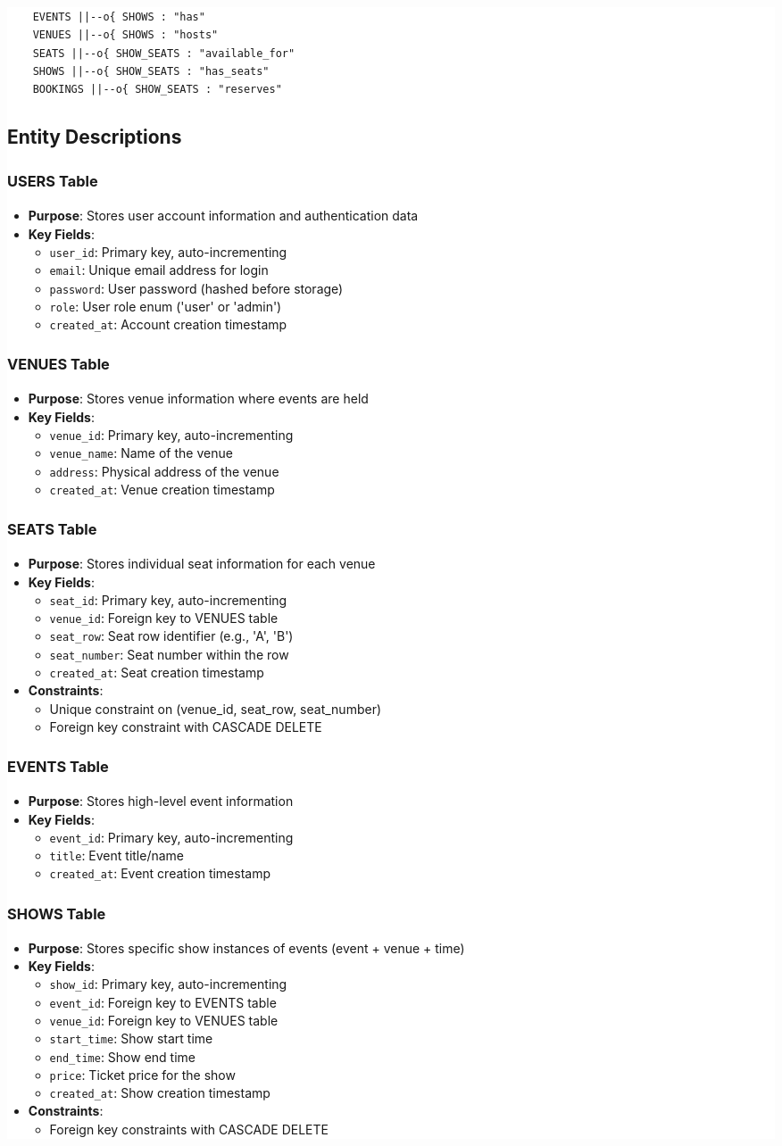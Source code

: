 ```mermaid
    EVENTS ||--o{ SHOWS : "has"
    VENUES ||--o{ SHOWS : "hosts"
    SEATS ||--o{ SHOW_SEATS : "available_for"
    SHOWS ||--o{ SHOW_SEATS : "has_seats"
    BOOKINGS ||--o{ SHOW_SEATS : "reserves"
```

## Entity Descriptions

### **USERS Table**
- **Purpose**: Stores user account information and authentication data
- **Key Fields**:
  - `user_id`: Primary key, auto-incrementing
  - `email`: Unique email address for login
  - `password`: User password (hashed before storage)
  - `role`: User role enum ('user' or 'admin')
  - `created_at`: Account creation timestamp

### **VENUES Table**
- **Purpose**: Stores venue information where events are held
- **Key Fields**:
  - `venue_id`: Primary key, auto-incrementing
  - `venue_name`: Name of the venue
  - `address`: Physical address of the venue
  - `created_at`: Venue creation timestamp

### **SEATS Table**
- **Purpose**: Stores individual seat information for each venue
- **Key Fields**:
  - `seat_id`: Primary key, auto-incrementing
  - `venue_id`: Foreign key to VENUES table
  - `seat_row`: Seat row identifier (e.g., 'A', 'B')
  - `seat_number`: Seat number within the row
  - `created_at`: Seat creation timestamp
- **Constraints**:
  - Unique constraint on (venue_id, seat_row, seat_number)
  - Foreign key constraint with CASCADE DELETE

### **EVENTS Table**
- **Purpose**: Stores high-level event information
- **Key Fields**:
  - `event_id`: Primary key, auto-incrementing
  - `title`: Event title/name
  - `created_at`: Event creation timestamp

### **SHOWS Table**
- **Purpose**: Stores specific show instances of events (event + venue + time)
- **Key Fields**:
  - `show_id`: Primary key, auto-incrementing
  - `event_id`: Foreign key to EVENTS table
  - `venue_id`: Foreign key to VENUES table
  - `start_time`: Show start time
  - `end_time`: Show end time
  - `price`: Ticket price for the show
  - `created_at`: Show creation timestamp
- **Constraints**:
  - Foreign key constraints with CASCADE DELETE
